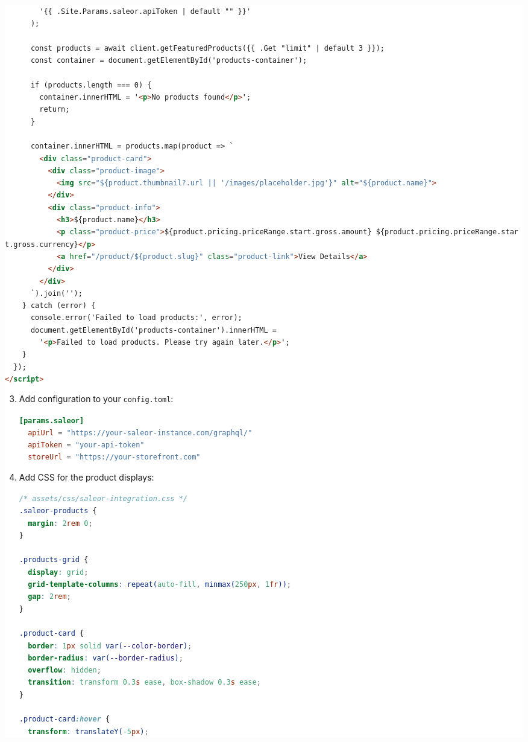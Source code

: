    ```html
           '{{ .Site.Params.saleor.apiToken | default "" }}'
         );
         
         const products = await client.getFeaturedProducts({{ .Get "limit" | default 3 }});
         const container = document.getElementById('products-container');
         
         if (products.length === 0) {
           container.innerHTML = '<p>No products found</p>';
           return;
         }
         
         container.innerHTML = products.map(product => `
           <div class="product-card">
             <div class="product-image">
               <img src="${product.thumbnail?.url || '/images/placeholder.jpg'}" alt="${product.name}">
             </div>
             <div class="product-info">
               <h3>${product.name}</h3>
               <p class="product-price">${product.pricing.priceRange.start.gross.amount} ${product.pricing.priceRange.start.gross.currency}</p>
               <a href="/product/${product.slug}" class="product-link">View Details</a>
             </div>
           </div>
         `).join('');
       } catch (error) {
         console.error('Failed to load products:', error);
         document.getElementById('products-container').innerHTML = 
           '<p>Failed to load products. Please try again later.</p>';
       }
     });
   </script>
   ```

3. Add configuration to your `config.toml`:
   ```toml
   [params.saleor]
     apiUrl = "https://your-saleor-instance.com/graphql/"
     apiToken = "your-api-token"
     storeUrl = "https://your-storefront.com"
   ```

4. Add CSS for the product displays:
   ```css
   /* assets/css/saleor-integration.css */
   .saleor-products {
     margin: 2rem 0;
   }
   
   .products-grid {
     display: grid;
     grid-template-columns: repeat(auto-fill, minmax(250px, 1fr));
     gap: 2rem;
   }
   
   .product-card {
     border: 1px solid var(--color-border);
     border-radius: var(--border-radius);
     overflow: hidden;
     transition: transform 0.3s ease, box-shadow 0.3s ease;
   }
   
   .product-card:hover {
     transform: translateY(-5px);
   ```